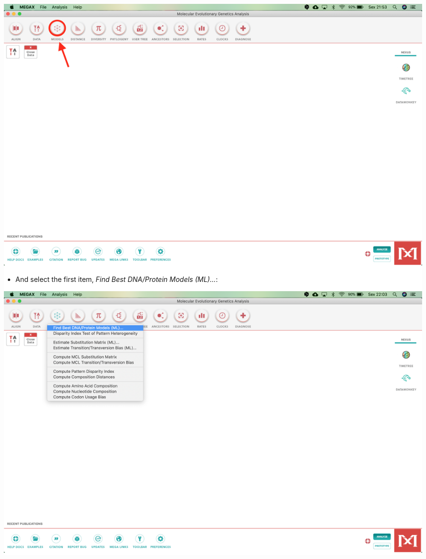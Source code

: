 ![Models in MEGA X](MTENG-fig6.png)

- And select the first item, *Find Best DNA/Protein Models (ML)...*:

![best-fit model in Mega X](MTENG-fig7.png)
